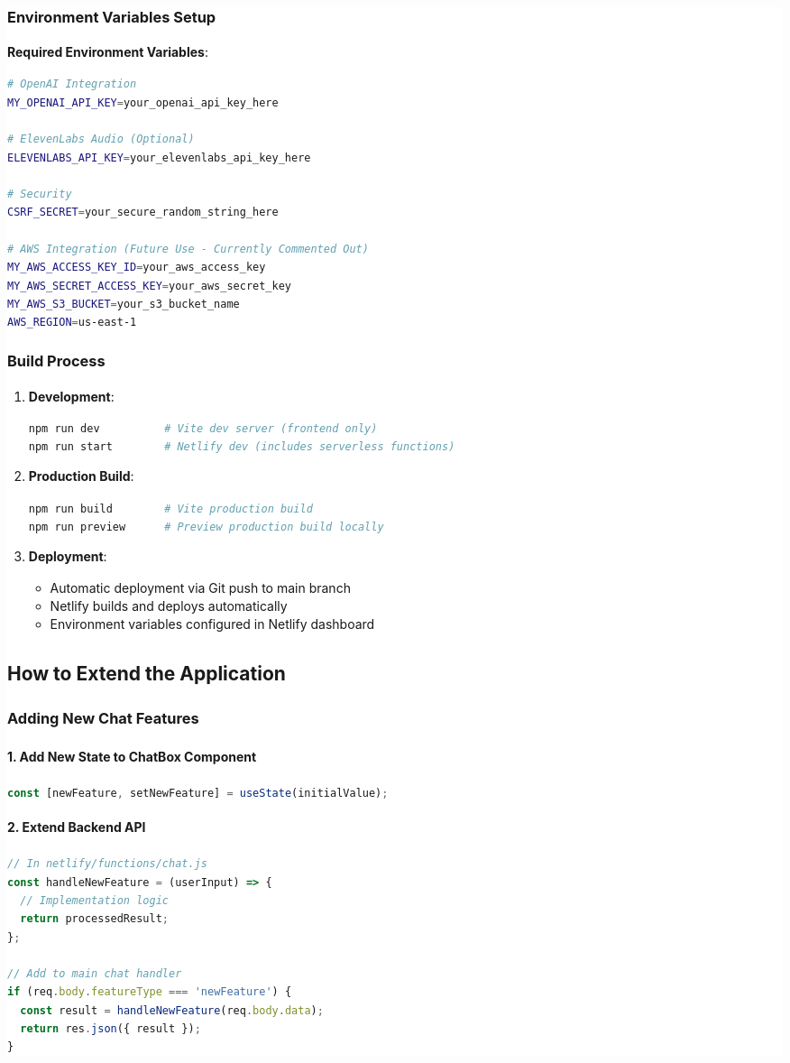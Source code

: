 ### Environment Variables Setup

**Required Environment Variables**:
```bash
# OpenAI Integration
MY_OPENAI_API_KEY=your_openai_api_key_here

# ElevenLabs Audio (Optional)
ELEVENLABS_API_KEY=your_elevenlabs_api_key_here

# Security
CSRF_SECRET=your_secure_random_string_here

# AWS Integration (Future Use - Currently Commented Out)
MY_AWS_ACCESS_KEY_ID=your_aws_access_key
MY_AWS_SECRET_ACCESS_KEY=your_aws_secret_key
MY_AWS_S3_BUCKET=your_s3_bucket_name
AWS_REGION=us-east-1
```

### Build Process

1. **Development**:
   ```bash
   npm run dev          # Vite dev server (frontend only)
   npm run start        # Netlify dev (includes serverless functions)
   ```

2. **Production Build**:
   ```bash
   npm run build        # Vite production build
   npm run preview      # Preview production build locally
   ```

3. **Deployment**:
   - Automatic deployment via Git push to main branch
   - Netlify builds and deploys automatically
   - Environment variables configured in Netlify dashboard

## How to Extend the Application

### Adding New Chat Features

#### 1. Add New State to ChatBox Component
```jsx
const [newFeature, setNewFeature] = useState(initialValue);
```

#### 2. Extend Backend API
```javascript
// In netlify/functions/chat.js
const handleNewFeature = (userInput) => {
  // Implementation logic
  return processedResult;
};

// Add to main chat handler
if (req.body.featureType === 'newFeature') {
  const result = handleNewFeature(req.body.data);
  return res.json({ result });
}
```
